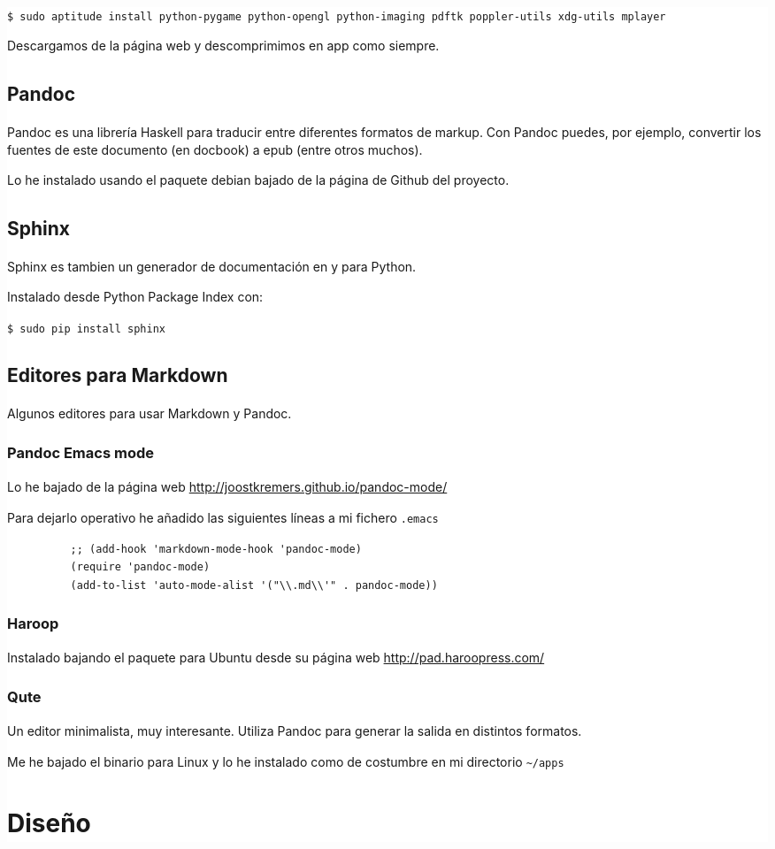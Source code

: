     $ sudo aptitude install python-pygame python-opengl python-imaging pdftk poppler-utils xdg-utils mplayer
          

Descargamos de la página web y descomprimimos en app como siempre.

Pandoc
------

Pandoc es una librería Haskell para traducir entre diferentes formatos
de markup. Con Pandoc puedes, por ejemplo, convertir los fuentes de este
documento (en docbook) a epub (entre otros muchos).

Lo he instalado usando el paquete debian bajado de la página de Github
del proyecto.

Sphinx
------

Sphinx es tambien un generador de documentación en y para Python.

Instalado desde Python Package Index con:

    $ sudo pip install sphinx
          

Editores para Markdown
----------------------

Algunos editores para usar Markdown y Pandoc.

### Pandoc Emacs mode

Lo he bajado de la página web
<http://joostkremers.github.io/pandoc-mode/>

Para dejarlo operativo he añadido las siguientes líneas a mi fichero
`.emacs`

              ;; (add-hook 'markdown-mode-hook 'pandoc-mode)
              (require 'pandoc-mode)
              (add-to-list 'auto-mode-alist '("\\.md\\'" . pandoc-mode))       
            

### Haroop

Instalado bajando el paquete para Ubuntu desde su página web
<http://pad.haroopress.com/>

### Qute

Un editor minimalista, muy interesante. Utiliza Pandoc para generar la
salida en distintos formatos.

Me he bajado el binario para Linux y lo he instalado como de costumbre
en mi directorio `~/apps`

Diseño
======
